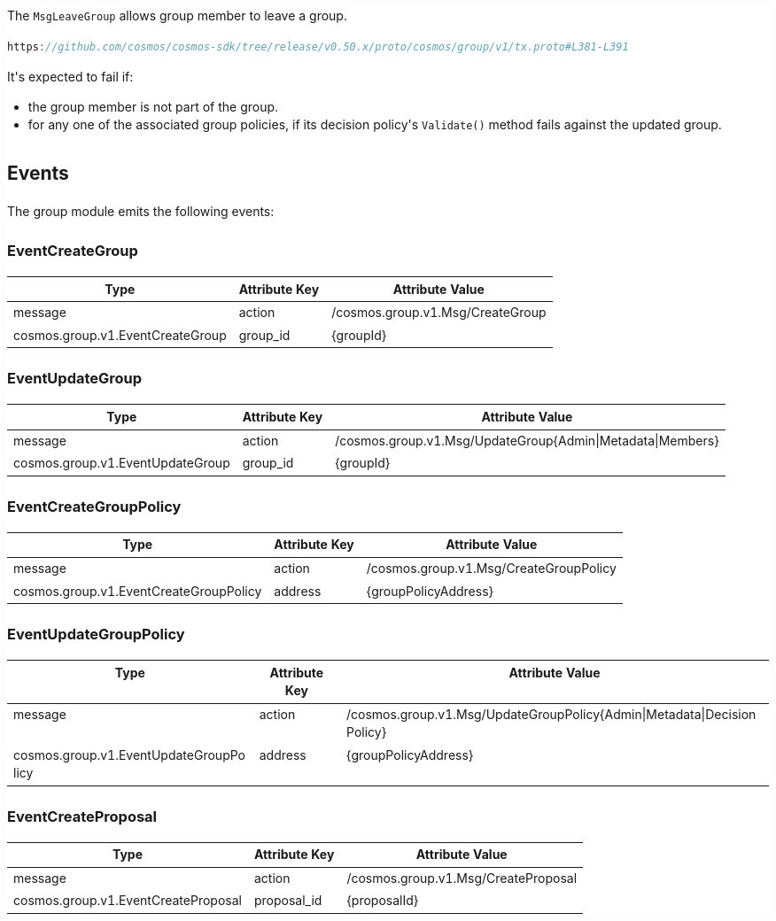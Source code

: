 The `MsgLeaveGroup` allows group member to leave a group.

```go reference
https://github.com/cosmos/cosmos-sdk/tree/release/v0.50.x/proto/cosmos/group/v1/tx.proto#L381-L391
```

It's expected to fail if:

* the group member is not part of the group.
* for any one of the associated group policies, if its decision policy's `Validate()` method fails against the updated group.

## Events

The group module emits the following events:

### EventCreateGroup

| Type                             | Attribute Key | Attribute Value                  |
| -------------------------------- | ------------- | -------------------------------- |
| message                          | action        | /cosmos.group.v1.Msg/CreateGroup |
| cosmos.group.v1.EventCreateGroup | group_id      | {groupId}                        |

### EventUpdateGroup

| Type                             | Attribute Key | Attribute Value                                            |
| -------------------------------- | ------------- | ---------------------------------------------------------- |
| message                          | action        | /cosmos.group.v1.Msg/UpdateGroup{Admin\|Metadata\|Members} |
| cosmos.group.v1.EventUpdateGroup | group_id      | {groupId}                                                  |

### EventCreateGroupPolicy

| Type                                   | Attribute Key | Attribute Value                        |
| -------------------------------------- | ------------- | -------------------------------------- |
| message                                | action        | /cosmos.group.v1.Msg/CreateGroupPolicy |
| cosmos.group.v1.EventCreateGroupPolicy | address       | {groupPolicyAddress}                   |

### EventUpdateGroupPolicy

| Type                                   | Attribute Key | Attribute Value                                                         |
| -------------------------------------- | ------------- | ----------------------------------------------------------------------- |
| message                                | action        | /cosmos.group.v1.Msg/UpdateGroupPolicy{Admin\|Metadata\|DecisionPolicy} |
| cosmos.group.v1.EventUpdateGroupPolicy | address       | {groupPolicyAddress}                                                    |

### EventCreateProposal

| Type                                | Attribute Key | Attribute Value                     |
| ----------------------------------- | ------------- | ----------------------------------- |
| message                             | action        | /cosmos.group.v1.Msg/CreateProposal |
| cosmos.group.v1.EventCreateProposal | proposal_id   | {proposalId}                        |
